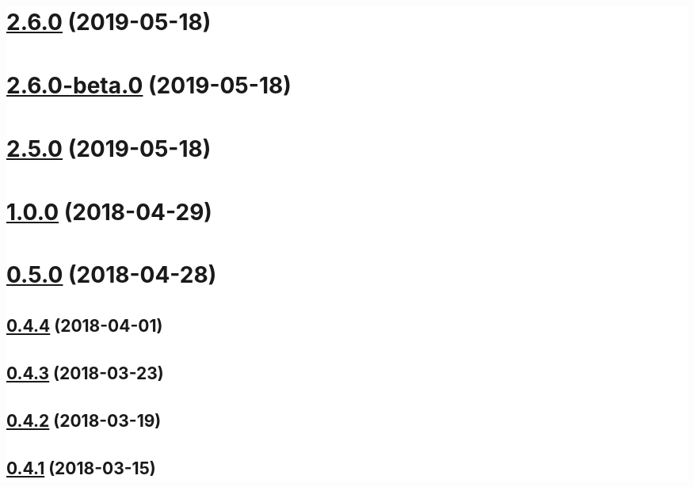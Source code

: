 


# [2.6.0](https://github.com/motss/lit-ntml/compare/v2.6.0-beta.0...v2.6.0) (2019-05-18)




# [2.6.0-beta.0](https://github.com/motss/lit-ntml/compare/v2.5.0...v2.6.0-beta.0) (2019-05-18)




# [2.5.0](https://github.com/motss/lit-ntml/compare/v1.0.0...v2.5.0) (2019-05-18)




# [1.0.0](https://github.com/motss/lit-ntml/compare/v0.5.0...v1.0.0) (2018-04-29)




# [0.5.0](https://github.com/motss/lit-ntml/compare/v0.4.4...v0.5.0) (2018-04-28)




## [0.4.4](https://github.com/motss/lit-ntml/compare/v0.4.3...v0.4.4) (2018-04-01)




## [0.4.3](https://github.com/motss/lit-ntml/compare/v0.4.2...v0.4.3) (2018-03-23)




## [0.4.2](https://github.com/motss/lit-ntml/compare/v0.4.1...v0.4.2) (2018-03-19)




## [0.4.1](https://github.com/motss/lit-ntml/compare/v0.4.0...v0.4.1) (2018-03-15)

